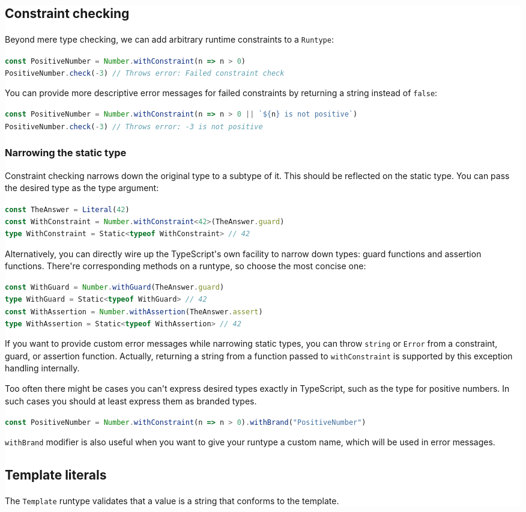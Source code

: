 ## Constraint checking

Beyond mere type checking, we can add arbitrary runtime constraints to a `Runtype`:

```ts
const PositiveNumber = Number.withConstraint(n => n > 0)
PositiveNumber.check(-3) // Throws error: Failed constraint check
```

You can provide more descriptive error messages for failed constraints by returning a string instead of `false`:

```ts
const PositiveNumber = Number.withConstraint(n => n > 0 || `${n} is not positive`)
PositiveNumber.check(-3) // Throws error: -3 is not positive
```

### Narrowing the static type

Constraint checking narrows down the original type to a subtype of it. This should be reflected on the static type. You can pass the desired type as the type argument:

```typescript
const TheAnswer = Literal(42)
const WithConstraint = Number.withConstraint<42>(TheAnswer.guard)
type WithConstraint = Static<typeof WithConstraint> // 42
```

Alternatively, you can directly wire up the TypeScript's own facility to narrow down types: guard functions and assertion functions. There're corresponding methods on a runtype, so choose the most concise one:

```typescript
const WithGuard = Number.withGuard(TheAnswer.guard)
type WithGuard = Static<typeof WithGuard> // 42
const WithAssertion = Number.withAssertion(TheAnswer.assert)
type WithAssertion = Static<typeof WithAssertion> // 42
```

If you want to provide custom error messages while narrowing static types, you can throw `string` or `Error` from a constraint, guard, or assertion function. Actually, returning a string from a function passed to `withConstraint` is supported by this exception handling internally.

Too often there might be cases you can't express desired types exactly in TypeScript, such as the type for positive numbers. In such cases you should at least express them as branded types.

```typescript
const PositiveNumber = Number.withConstraint(n => n > 0).withBrand("PositiveNumber")
```

`withBrand` modifier is also useful when you want to give your runtype a custom name, which will be used in error messages.

## Template literals

The `Template` runtype validates that a value is a string that conforms to the template.
